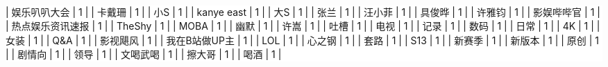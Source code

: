 | 娱乐叭叭大会 | 1 |
| 卡戴珊 | 1 |
| 小S | 1 |
| kanye east | 1 |
| 大S | 1 |
| 张兰 | 1 |
| 汪小菲 | 1 |
| 具俊晔 | 1 |
| 许雅钧 | 1 |
| 影娱哔哔官 | 1 |
| 热点娱乐资讯速报 | 1 |
| TheShy | 1 |
| MOBA | 1 |
| 幽默 | 1 |
| 许嵩 | 1 |
| 吐槽 | 1 |
| 电视 | 1 |
| 记录 | 1 |
| 数码 | 1 |
| 日常 | 1 |
| 4K | 1 |
| 女装 | 1 |
| Q&A | 1 |
| 影视飓风 | 1 |
| 我在B站做UP主 | 1 |
| LOL | 1 |
| 心之钢 | 1 |
| 套路 | 1 |
| S13 | 1 |
| 新赛季 | 1 |
| 新版本 | 1 |
| 原创 | 1 |
| 剧情向 | 1 |
| 领导 | 1 |
| 文喝武喝 | 1 |
| 擦大哥 | 1 |
| 喝酒 | 1 |